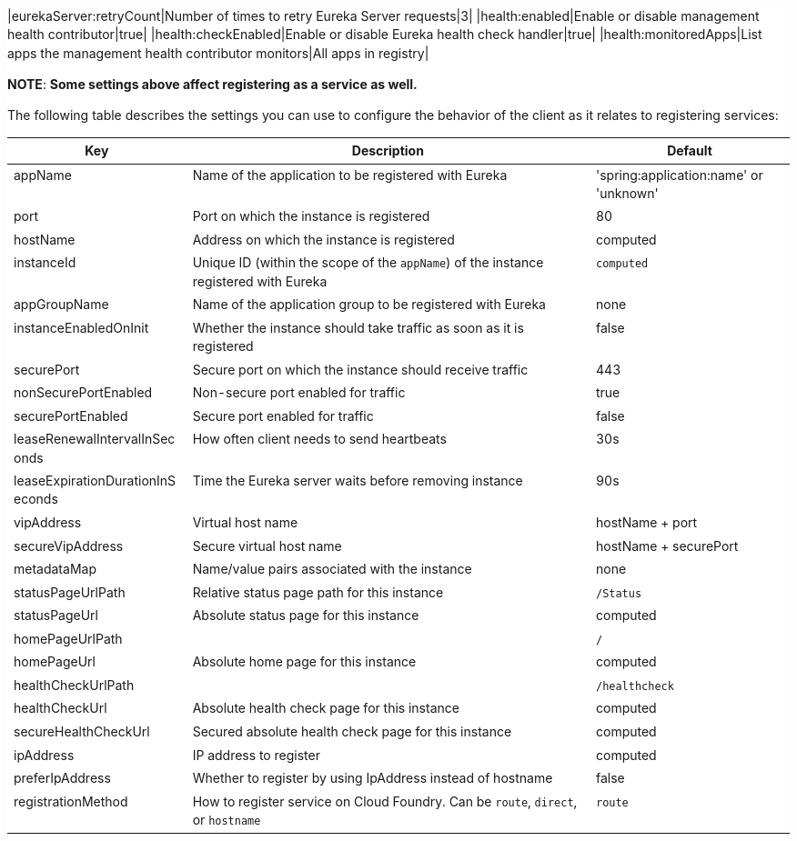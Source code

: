 |eurekaServer:retryCount|Number of times to retry Eureka Server requests|3|
|health:enabled|Enable or disable management health contributor|true|
|health:checkEnabled|Enable or disable Eureka health check handler|true|
|health:monitoredApps|List apps the management health contributor monitors|All apps in registry|

**NOTE**: **Some settings above affect registering as a service as well.**

The following table describes the settings you can use to configure the behavior of the client as it relates to registering services:

|Key|Description|Default|
|---|---|---|
|appName|Name of the application to be registered with Eureka|'spring:application:name' or 'unknown'|
|port|Port on which the instance is registered|80|
|hostName|Address on which the instance is registered|computed|
|instanceId|Unique ID (within the scope of the `appName`) of the instance registered with Eureka|`computed`|
|appGroupName|Name of the application group to be registered with Eureka|none|
|instanceEnabledOnInit|Whether the instance should take traffic as soon as it is registered|false|
|securePort|Secure port on which the instance should receive traffic|443|
|nonSecurePortEnabled|Non-secure port enabled for traffic|true|
|securePortEnabled|Secure port enabled for traffic|false|
|leaseRenewalIntervalInSeconds|How often client needs to send heartbeats|30s|
|leaseExpirationDurationInSeconds|Time the Eureka server waits before removing instance|90s|
|vipAddress|Virtual host name|hostName + port|
|secureVipAddress|Secure virtual host name|hostName + securePort||
|metadataMap|Name/value pairs associated with the instance|none|
|statusPageUrlPath|Relative status page path for this instance|`/Status`|
|statusPageUrl|Absolute status page for this instance|computed|
|homePageUrlPath||`/`|
|homePageUrl|Absolute home page for this instance|computed|
|healthCheckUrlPath||`/healthcheck`|
|healthCheckUrl|Absolute health check page for this instance|computed|
|secureHealthCheckUrl|Secured absolute health check page for this instance|computed|
|ipAddress|IP address to register|computed|
|preferIpAddress|Whether to register by using IpAddress instead of hostname|false|
|registrationMethod|How to register service on Cloud Foundry. Can be `route`, `direct`, or `hostname`|`route`|
